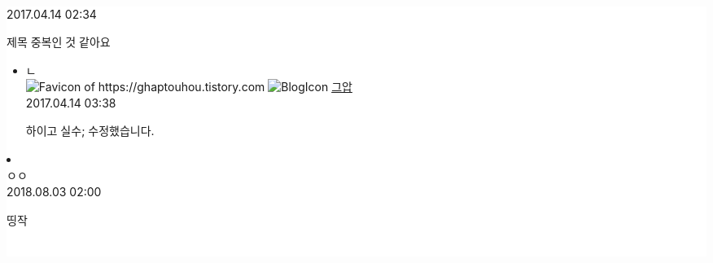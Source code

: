 </div>
<div class="cb_section">
<span class="cb_date">2017.04.14 02:34 </span>
</div>
</div>
<div class="cb_dsc_comment">
<p class="cb_dsc">
											제목 중복인 것 같아요
										</p>
</div>
<ul>
<li class="cb_thumb_off" id="comment14964780">
<span class="cb_bu_subnode">ㄴ</span>
<div class="cb_comment_area">
<div class="cb_info_area">
<div class="cb_section">
<span class="cb_nick_name"><img alt="Favicon of https://ghaptouhou.tistory.com" height="16" onerror="this.onerror=null;this.parentNode.removeChild(this)" src="https://ghaptouhou.tistory.com/favicon.ico" width="16"/> <img alt="BlogIcon" height="16" onerror="this.parentNode.removeChild(this)" src="https://ghaptouhou.tistory.com/index.gif" width="16"/> <a href="https://ghaptouhou.tistory.com" onclick="return openLinkInNewWindow(this)"> 그압</a><span class="tistoryProfileLayerTrigger" onclick='TistoryProfile.show(event, this, {"title":"\uc800\uae30 \uc774\uac70 \ub098\uc911\uc5d0 \uc218\uc815 \uac00\ub2a5\ud558\ub098\uc694","url":"https:\/\/ghap.tistory.com","nickname":"\uadf8\uc555","items":[]}); return false;'></span></span>
</div>
<div class="cb_section">
<span class="cb_date">2017.04.14 03:38 </span>
</div>
</div>
<div class="cb_dsc_comment">
<p class="cb_dsc">
																하이고 실수; 수정했습니다.
															</p>
</div>
</div>
</li>
</ul>
</div></li>
<li class="cb_thumb_off" id="comment15299589">
<div class="cb_comment_area">
<div class="cb_info_area">
<div class="cb_section">
<span class="cb_nick_name">ㅇㅇ</span>
</div>
<div class="cb_section">
<span class="cb_date">2018.08.03 02:00 </span>
</div>
</div>
<div class="cb_dsc_comment">
<p class="cb_dsc">
											띵작
										</p>
</div>
</div></li>
</ul>
</div>
</div>
</div><br/>

